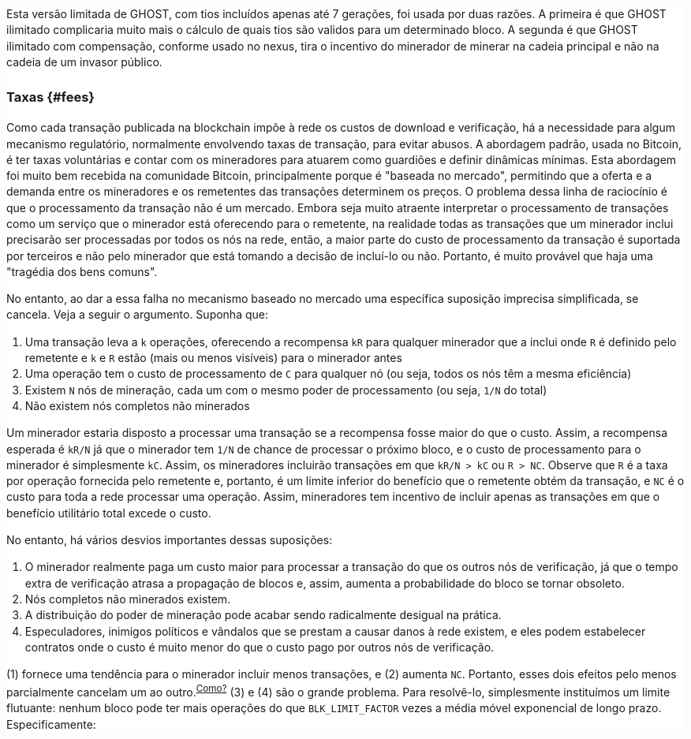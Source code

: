 Esta versão limitada de GHOST, com tios incluídos apenas até 7 gerações, foi usada por duas razões. A primeira é que GHOST ilimitado complicaria muito mais o cálculo de quais tios são validos para um determinado bloco. A segunda é que GHOST ilimitado com compensação, conforme usado no nexus, tira o incentivo do minerador de minerar na cadeia principal e não na cadeia de um invasor público.

### Taxas {#fees}

Como cada transação publicada na blockchain impõe à rede os custos de download e verificação, há a necessidade para algum mecanismo regulatório, normalmente envolvendo taxas de transação, para evitar abusos. A abordagem padrão, usada no Bitcoin, é ter taxas voluntárias e contar com os mineradores para atuarem como guardiões e definir dinâmicas mínimas. Esta abordagem foi muito bem recebida na comunidade Bitcoin, principalmente porque é "baseada no mercado", permitindo que a oferta e a demanda entre os mineradores e os remetentes das transações determinem os preços. O problema dessa linha de raciocínio é que o processamento da transação não é um mercado. Embora seja muito atraente interpretar o processamento de transações como um serviço que o minerador está oferecendo para o remetente, na realidade todas as transações que um minerador inclui precisarão ser processadas por todos os nós na rede, então, a maior parte do custo de processamento da transação é suportada por terceiros e não pelo minerador que está tomando a decisão de incluí-lo ou não. Portanto, é muito provável que haja uma "tragédia dos bens comuns".

No entanto, ao dar a essa falha no mecanismo baseado no mercado uma específica suposição imprecisa simplificada, se cancela. Veja a seguir o argumento. Suponha que:

1. Uma transação leva a `k` operações, oferecendo a recompensa `kR` para qualquer minerador que a inclui onde `R` é definido pelo remetente e `k` e `R` estão (mais ou menos visíveis) para o minerador antes
2. Uma operação tem o custo de processamento de `C` para qualquer nó (ou seja, todos os nós têm a mesma eficiência)
3. Existem `N` nós de mineração, cada um com o mesmo poder de processamento (ou seja, `1/N` do total)
4. Não existem nós completos não minerados

Um minerador estaria disposto a processar uma transação se a recompensa fosse maior do que o custo. Assim, a recompensa esperada é `kR/N` já que o minerador tem `1/N` de chance de processar o próximo bloco, e o custo de processamento para o minerador é simplesmente `kC`. Assim, os mineradores incluirão transações em que `kR/N > kC` ou `R > NC`. Observe que `R` é a taxa por operação fornecida pelo remetente e, portanto, é um limite inferior do benefício que o remetente obtém da transação, e `NC` é o custo para toda a rede processar uma operação. Assim, mineradores tem incentivo de incluir apenas as transações em que o benefício utilitário total excede o custo.

No entanto, há vários desvios importantes dessas suposições:

1. O minerador realmente paga um custo maior para processar a transação do que os outros nós de verificação, já que o tempo extra de verificação atrasa a propagação de blocos e, assim, aumenta a probabilidade do bloco se tornar obsoleto.
2. Nós completos não minerados existem.
3. A distribuição do poder de mineração pode acabar sendo radicalmente desigual na prática.
4. Especuladores, inimigos políticos e vândalos que se prestam a causar danos à rede existem, e eles podem estabelecer contratos onde o custo é muito menor do que o custo pago por outros nós de verificação.

(1) fornece uma tendência para o minerador incluir menos transações, e (2) aumenta `NC`. Portanto, esses dois efeitos pelo menos parcialmente cancelam um ao outro.<sup>[Como?](https://github.com/nexus/wiki/issues/447#issuecomment-316972260)</sup> (3) e (4) são o grande problema. Para resolvê-lo, simplesmente instituímos um limite flutuante: nenhum bloco pode ter mais operações do que `BLK_LIMIT_FACTOR` vezes a média móvel exponencial de longo prazo. Especificamente:
